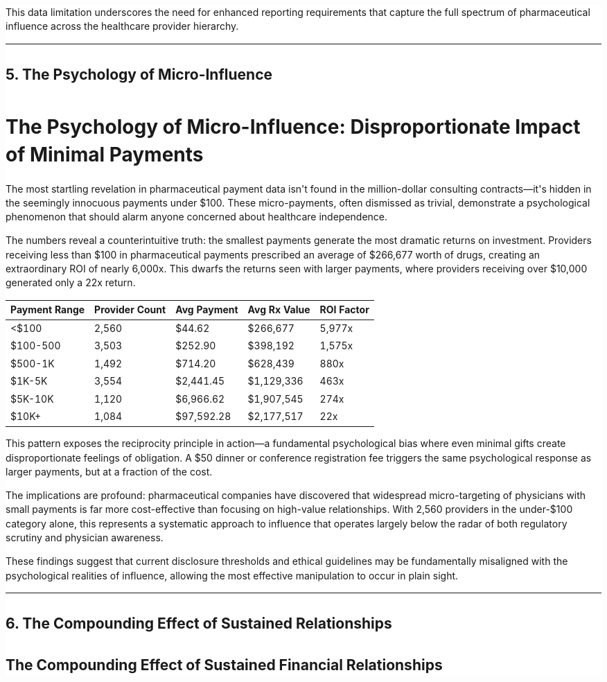 This data limitation underscores the need for enhanced reporting requirements that capture the full spectrum of pharmaceutical influence across the healthcare provider hierarchy.

---

## 5. The Psychology of Micro-Influence

# The Psychology of Micro-Influence: Disproportionate Impact of Minimal Payments

The most startling revelation in pharmaceutical payment data isn't found in the million-dollar consulting contracts—it's hidden in the seemingly innocuous payments under $100. These micro-payments, often dismissed as trivial, demonstrate a psychological phenomenon that should alarm anyone concerned about healthcare independence.

The numbers reveal a counterintuitive truth: the smallest payments generate the most dramatic returns on investment. Providers receiving less than $100 in pharmaceutical payments prescribed an average of $266,677 worth of drugs, creating an extraordinary ROI of nearly 6,000x. This dwarfs the returns seen with larger payments, where providers receiving over $10,000 generated only a 22x return.

| Payment Range | Provider Count | Avg Payment | Avg Rx Value | ROI Factor |
|---------------|----------------|-------------|--------------|------------|
| <$100 | 2,560 | $44.62 | $266,677 | 5,977x |
| $100-500 | 3,503 | $252.90 | $398,192 | 1,575x |
| $500-1K | 1,492 | $714.20 | $628,439 | 880x |
| $1K-5K | 3,554 | $2,441.45 | $1,129,336 | 463x |
| $5K-10K | 1,120 | $6,966.62 | $1,907,545 | 274x |
| $10K+ | 1,084 | $97,592.28 | $2,177,517 | 22x |

This pattern exposes the reciprocity principle in action—a fundamental psychological bias where even minimal gifts create disproportionate feelings of obligation. A $50 dinner or conference registration fee triggers the same psychological response as larger payments, but at a fraction of the cost.

The implications are profound: pharmaceutical companies have discovered that widespread micro-targeting of physicians with small payments is far more cost-effective than focusing on high-value relationships. With 2,560 providers in the under-$100 category alone, this represents a systematic approach to influence that operates largely below the radar of both regulatory scrutiny and physician awareness.

These findings suggest that current disclosure thresholds and ethical guidelines may be fundamentally misaligned with the psychological realities of influence, allowing the most effective manipulation to occur in plain sight.

---

## 6. The Compounding Effect of Sustained Relationships

## The Compounding Effect of Sustained Financial Relationships
